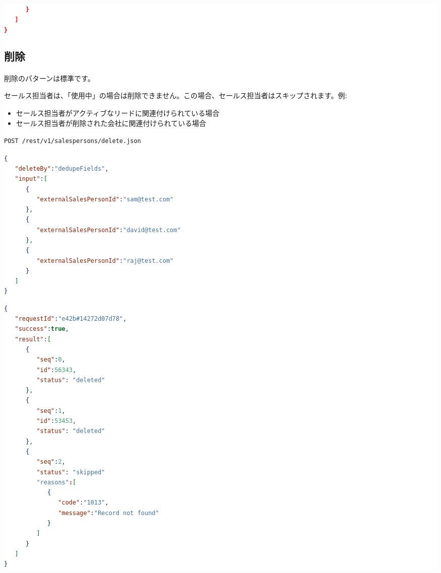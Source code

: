 ```json
      }
   ]
}
```

## 削除

削除のパターンは標準です。

セールス担当者は、「使用中」の場合は削除できません。この場合、セールス担当者はスキップされます。例:

- セールス担当者がアクティブなリードに関連付けられている場合
- セールス担当者が削除された会社に関連付けられている場合

```
POST /rest/v1/salespersons/delete.json
```

```json
{
   "deleteBy":"dedupeFields",
   "input":[
      {
         "externalSalesPersonId":"sam@test.com"
      },
      {
         "externalSalesPersonId":"david@test.com"
      },
      {
         "externalSalesPersonId":"raj@test.com"
      }
   ]
}
```

```json
{
   "requestId":"e42b#14272d07d78",
   "success":true,
   "result":[
      {
         "seq":0,
         "id":56343,
         "status": "deleted"
      },
      {
         "seq":1,
         "id":53453,
         "status": "deleted"
      },
      {
         "seq":2,
         "status": "skipped"
         "reasons":[
            {
               "code":"1013",
               "message":"Record not found"
            }
         ]
      }
   ]
}
```
